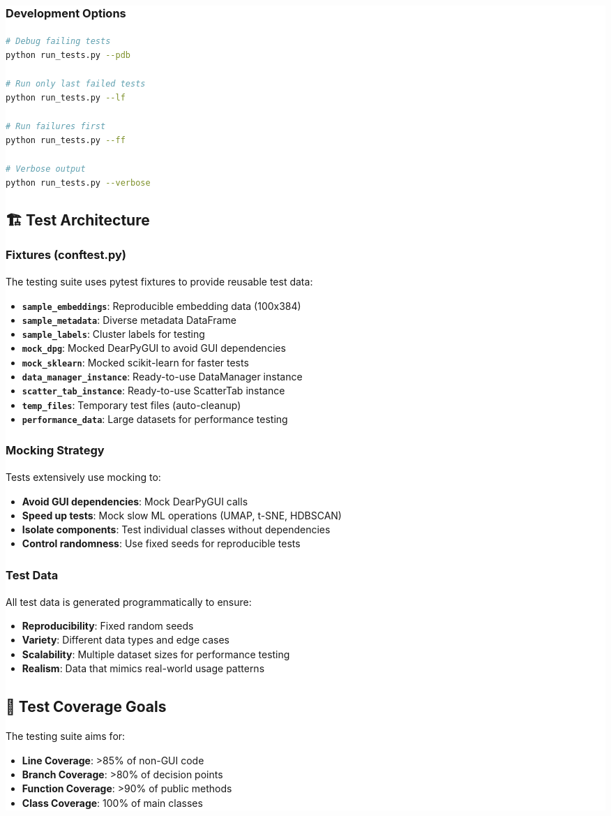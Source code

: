 ### Development Options

```bash
# Debug failing tests
python run_tests.py --pdb

# Run only last failed tests
python run_tests.py --lf

# Run failures first
python run_tests.py --ff

# Verbose output
python run_tests.py --verbose
```

## 🏗️ Test Architecture

### Fixtures (conftest.py)

The testing suite uses pytest fixtures to provide reusable test data:

- **`sample_embeddings`**: Reproducible embedding data (100x384)
- **`sample_metadata`**: Diverse metadata DataFrame
- **`sample_labels`**: Cluster labels for testing
- **`mock_dpg`**: Mocked DearPyGUI to avoid GUI dependencies
- **`mock_sklearn`**: Mocked scikit-learn for faster tests
- **`data_manager_instance`**: Ready-to-use DataManager instance
- **`scatter_tab_instance`**: Ready-to-use ScatterTab instance
- **`temp_files`**: Temporary test files (auto-cleanup)
- **`performance_data`**: Large datasets for performance testing

### Mocking Strategy

Tests extensively use mocking to:
- **Avoid GUI dependencies**: Mock DearPyGUI calls
- **Speed up tests**: Mock slow ML operations (UMAP, t-SNE, HDBSCAN)
- **Isolate components**: Test individual classes without dependencies
- **Control randomness**: Use fixed seeds for reproducible tests

### Test Data

All test data is generated programmatically to ensure:
- **Reproducibility**: Fixed random seeds
- **Variety**: Different data types and edge cases
- **Scalability**: Multiple dataset sizes for performance testing
- **Realism**: Data that mimics real-world usage patterns

## 🎯 Test Coverage Goals

The testing suite aims for:
- **Line Coverage**: >85% of non-GUI code
- **Branch Coverage**: >80% of decision points
- **Function Coverage**: >90% of public methods
- **Class Coverage**: 100% of main classes
